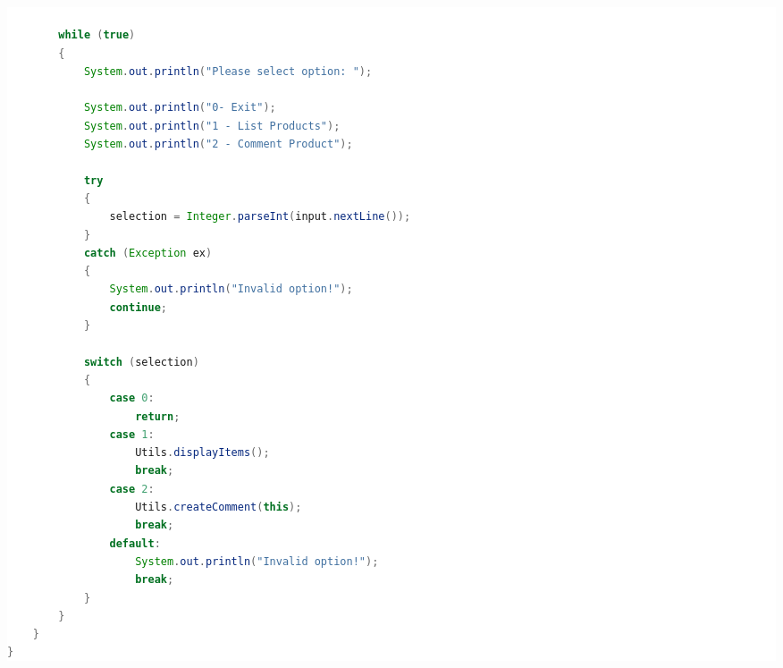 ```java

        while (true)
        {
            System.out.println("Please select option: ");

            System.out.println("0- Exit");
            System.out.println("1 - List Products");
            System.out.println("2 - Comment Product");

            try
            {
                selection = Integer.parseInt(input.nextLine());
            } 
            catch (Exception ex)
            {
                System.out.println("Invalid option!");
                continue;
            }

            switch (selection)
            {
                case 0:
                    return;
                case 1:
                    Utils.displayItems();
                    break;
                case 2:
                    Utils.createComment(this);
                    break;
                default:
                    System.out.println("Invalid option!");
                    break;
            } 
        }
    }
}
```
